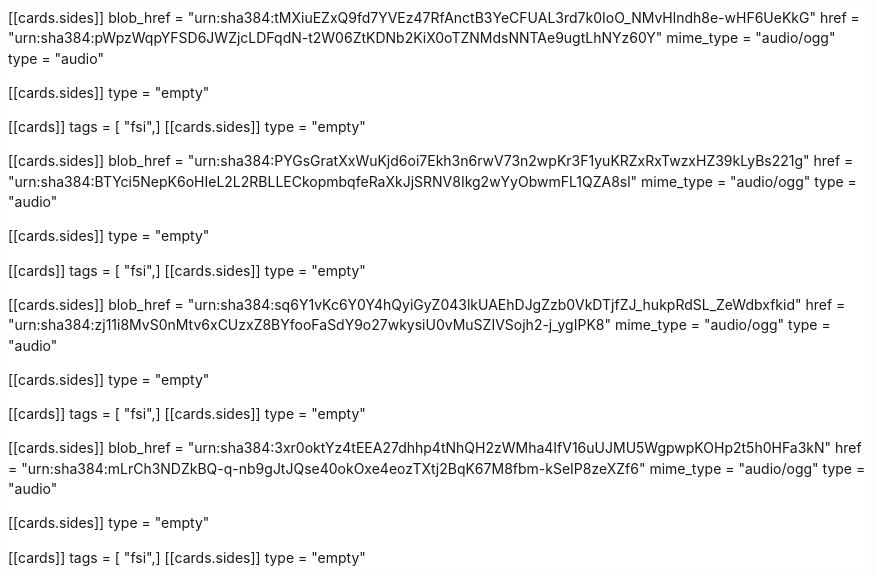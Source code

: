 [[cards.sides]]
blob_href = "urn:sha384:tMXiuEZxQ9fd7YVEz47RfAnctB3YeCFUAL3rd7k0IoO_NMvHlndh8e-wHF6UeKkG"
href = "urn:sha384:pWpzWqpYFSD6JWZjcLDFqdN-t2W06ZtKDNb2KiX0oTZNMdsNNTAe9ugtLhNYz60Y"
mime_type = "audio/ogg"
type = "audio"

[[cards.sides]]
type = "empty"


[[cards]]
tags = [ "fsi",]
[[cards.sides]]
type = "empty"

[[cards.sides]]
blob_href = "urn:sha384:PYGsGratXxWuKjd6oi7Ekh3n6rwV73n2wpKr3F1yuKRZxRxTwzxHZ39kLyBs221g"
href = "urn:sha384:BTYci5NepK6oHIeL2L2RBLLECkopmbqfeRaXkJjSRNV8Ikg2wYyObwmFL1QZA8sl"
mime_type = "audio/ogg"
type = "audio"

[[cards.sides]]
type = "empty"


[[cards]]
tags = [ "fsi",]
[[cards.sides]]
type = "empty"

[[cards.sides]]
blob_href = "urn:sha384:sq6Y1vKc6Y0Y4hQyiGyZ043lkUAEhDJgZzb0VkDTjfZJ_hukpRdSL_ZeWdbxfkid"
href = "urn:sha384:zj11i8MvS0nMtv6xCUzxZ8BYfooFaSdY9o27wkysiU0vMuSZIVSojh2-j_ygIPK8"
mime_type = "audio/ogg"
type = "audio"

[[cards.sides]]
type = "empty"


[[cards]]
tags = [ "fsi",]
[[cards.sides]]
type = "empty"

[[cards.sides]]
blob_href = "urn:sha384:3xr0oktYz4tEEA27dhhp4tNhQH2zWMha4IfV16uUJMU5WgpwpKOHp2t5h0HFa3kN"
href = "urn:sha384:mLrCh3NDZkBQ-q-nb9gJtJQse40okOxe4eozTXtj2BqK67M8fbm-kSeIP8zeXZf6"
mime_type = "audio/ogg"
type = "audio"

[[cards.sides]]
type = "empty"


[[cards]]
tags = [ "fsi",]
[[cards.sides]]
type = "empty"
